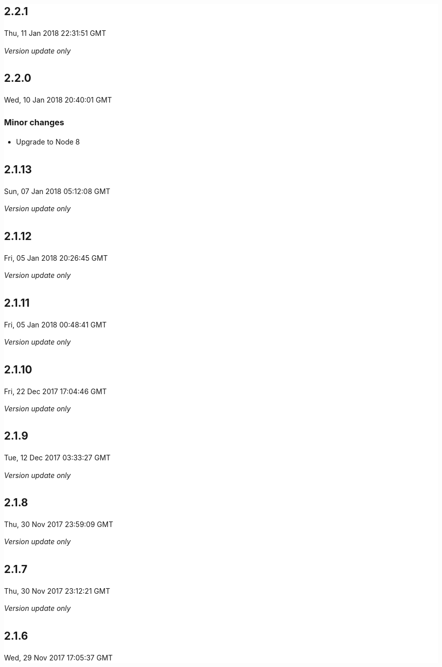## 2.2.1
Thu, 11 Jan 2018 22:31:51 GMT

_Version update only_

## 2.2.0
Wed, 10 Jan 2018 20:40:01 GMT

### Minor changes

- Upgrade to Node 8

## 2.1.13
Sun, 07 Jan 2018 05:12:08 GMT

_Version update only_

## 2.1.12
Fri, 05 Jan 2018 20:26:45 GMT

_Version update only_

## 2.1.11
Fri, 05 Jan 2018 00:48:41 GMT

_Version update only_

## 2.1.10
Fri, 22 Dec 2017 17:04:46 GMT

_Version update only_

## 2.1.9
Tue, 12 Dec 2017 03:33:27 GMT

_Version update only_

## 2.1.8
Thu, 30 Nov 2017 23:59:09 GMT

_Version update only_

## 2.1.7
Thu, 30 Nov 2017 23:12:21 GMT

_Version update only_

## 2.1.6
Wed, 29 Nov 2017 17:05:37 GMT
